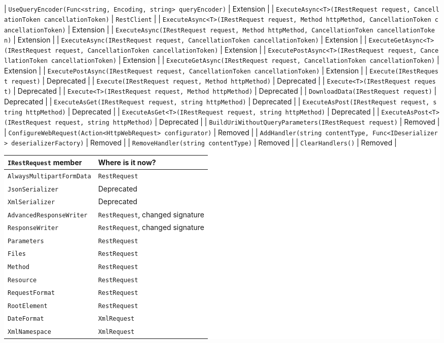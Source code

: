 | `UseQueryEncoder(Func<string, Encoding, string> queryEncoder)` | Extension                          |
| `ExecuteAsync<T>(IRestRequest request, CancellationToken cancellationToken)` | `RestClient`                       |
| `ExecuteAsync<T>(IRestRequest request, Method httpMethod, CancellationToken cancellationToken)` | Extension                          |
| `ExecuteAsync(IRestRequest request, Method httpMethod, CancellationToken cancellationToken)` | Extension                          |
| `ExecuteAsync(IRestRequest request, CancellationToken cancellationToken)` | Extension                          |
| `ExecuteGetAsync<T>(IRestRequest request, CancellationToken cancellationToken)` | Extension                          |
| `ExecutePostAsync<T>(IRestRequest request, CancellationToken cancellationToken)` | Extension                          |
| `ExecuteGetAsync(IRestRequest request, CancellationToken cancellationToken)` | Extension                          |
| `ExecutePostAsync(IRestRequest request, CancellationToken cancellationToken)` | Extension                          |
| `Execute(IRestRequest request)`                              | Deprecated                         |
| `Execute(IRestRequest request, Method httpMethod)`           | Deprecated                         |
| `Execute<T>(IRestRequest request)`                           | Deprecated                         |
| `Execute<T>(IRestRequest request, Method httpMethod)`        | Deprecated                         |
| `DownloadData(IRestRequest request)`                         | Deprecated                         |
| `ExecuteAsGet(IRestRequest request, string httpMethod)`      | Deprecated                         |
| `ExecuteAsPost(IRestRequest request, string httpMethod)`     | Deprecated                         |
| `ExecuteAsGet<T>(IRestRequest request, string httpMethod)`   | Deprecated                         |
| `ExecuteAsPost<T>(IRestRequest request, string httpMethod)`  | Deprecated                         |
| `BuildUriWithoutQueryParameters(IRestRequest request)`       | Removed                            |
| `ConfigureWebRequest(Action<HttpWebRequest> configurator)`   | Removed                            |
| `AddHandler(string contentType, Func<IDeserializer> deserializerFactory)` | Removed                            |
| `RemoveHandler(string contentType)`                          | Removed                            |
| `ClearHandlers()`                                            | Removed                            |

| `IRestRequest` member                                        | Where is it now?                 |
| :----------------------------------------------------------- | :------------------------------- |
| `AlwaysMultipartFormData`                                    | `RestRequest`                    |
| `JsonSerializer`                                             | Deprecated                       |
| `XmlSerializer`                                              | Deprecated                       |
| `AdvancedResponseWriter`                                     | `RestRequest`, changed signature |
| `ResponseWriter`                                             | `RestRequest`, changed signature |
| `Parameters`                                                 | `RestRequest`                    |
| `Files`                                                      | `RestRequest`                    |
| `Method`                                                     | `RestRequest`                    |
| `Resource`                                                   | `RestRequest`                    |
| `RequestFormat`                                              | `RestRequest`                    |
| `RootElement`                                                | `RestRequest`                    |
| `DateFormat`                                                 | `XmlRequest`                     |
| `XmlNamespace`                                               | `XmlRequest`                     |